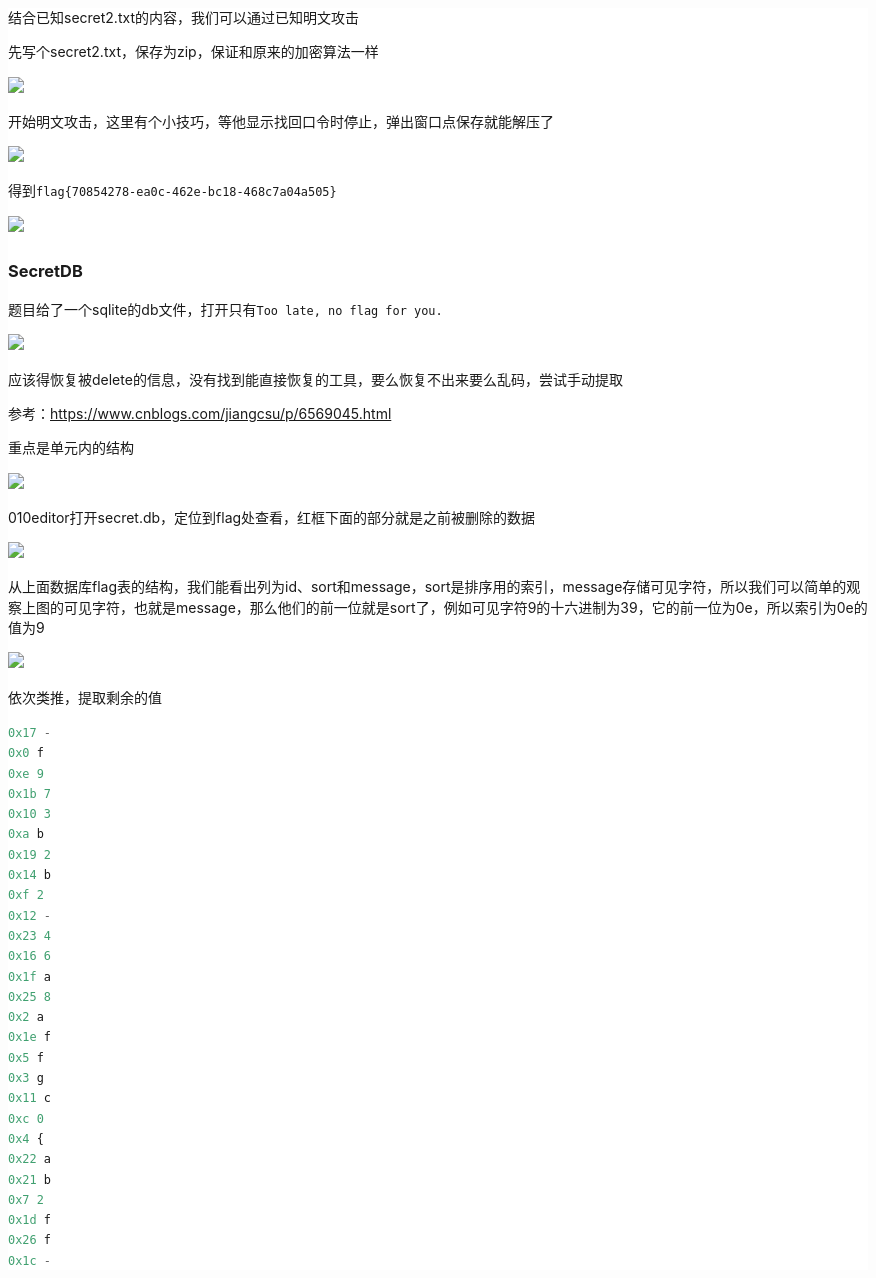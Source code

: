 结合已知secret2.txt的内容，我们可以通过已知明文攻击

先写个secret2.txt，保存为zip，保证和原来的加密算法一样

![](https://cdn.nlark.com/yuque/0/2024/png/35980243/1715150491176-06f765e0-9a9f-4cb3-8e4e-a81a83c7c1b8.png)

开始明文攻击，这里有个小技巧，等他显示找回口令时停止，弹出窗口点保存就能解压了

![](https://cdn.nlark.com/yuque/0/2024/png/35980243/1715150968247-88298523-b344-4a82-8bf4-0ec8eaa7fd5d.png)

得到`flag{70854278-ea0c-462e-bc18-468c7a04a505}`

![](https://cdn.nlark.com/yuque/0/2024/png/35980243/1715151024797-a34907d1-91a7-4a0b-8ef5-ac5d19763ed2.png)

### SecretDB

题目给了一个sqlite的db文件，打开只有`Too late, no flag for you.`

![](https://cdn.nlark.com/yuque/0/2024/png/35980243/1715150819672-40cb0fa9-dc3a-4793-a825-2d360adf1f7a.png)

应该得恢复被delete的信息，没有找到能直接恢复的工具，要么恢复不出来要么乱码，尝试手动提取

参考：<https://www.cnblogs.com/jiangcsu/p/6569045.html>

重点是单元内的结构

![](https://cdn.nlark.com/yuque/0/2024/png/35980243/1715151110398-39ab8d6d-3d2a-4dc6-a0cf-6e81f0cc06cf.png)

010editor打开secret.db，定位到flag处查看，红框下面的部分就是之前被删除的数据

![](https://cdn.nlark.com/yuque/0/2024/png/35980243/1715151283825-3bb33c80-6c91-414a-97ab-14502799d315.png)

从上面数据库flag表的结构，我们能看出列为id、sort和message，sort是排序用的索引，message存储可见字符，所以我们可以简单的观察上图的可见字符，也就是message，那么他们的前一位就是sort了，例如可见字符9的十六进制为39，它的前一位为0e，所以索引为0e的值为9

![](https://cdn.nlark.com/yuque/0/2024/png/35980243/1715151669763-adf02488-b9a0-42a9-8387-b5b3dcf5a7de.png)

依次类推，提取剩余的值

```php
0x17 -
0x0 f
0xe 9
0x1b 7
0x10 3
0xa b
0x19 2
0x14 b
0xf 2
0x12 -
0x23 4
0x16 6
0x1f a
0x25 8
0x2 a
0x1e f
0x5 f
0x3 g
0x11 c
0xc 0
0x4 {
0x22 a
0x21 b
0x7 2
0x1d f
0x26 f
0x1c -
```